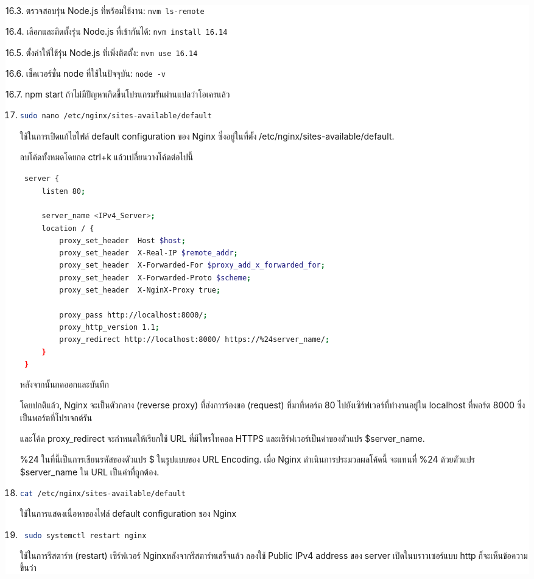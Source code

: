 16.3. ตรวจสอบรุ่น Node.js ที่พร้อมใช้งาน:  `nvm ls-remote`

16.4. เลือกและติดตั้งรุ่น Node.js ที่เข้ากันได้:  `nvm install 16.14`

16.5. ตั้งค่าให้ใช้รุ่น Node.js ที่เพิ่งติดตั้ง:  `nvm use 16.14`

16.6. เช็คเวอร์ชั่น node ที่ใช้ในปัจจุบัน: `node -v`

16.7. npm start ถ้าไม่มีปัญหาเกิดขึ้นโปรแกรมรันผ่านแปลว่าโอเครแล้ว

17. ```bash
	sudo nano /etc/nginx/sites-available/default
	 ```  
	ใช้ในการเปิดแก้ไขไฟล์ default configuration ของ Nginx ซึ่งอยู่ในที่ตั้ง /etc/nginx/sites-available/default.

	ลบโค้ดทั้งหมดโดยกด ctrl+k แล้วเปลี่ยนวางโค้ดต่อไปนี้

	   ```bash
		server {
			listen 80;
			
			server_name <IPv4_Server>;
			location / {
				proxy_set_header  Host $host;
				proxy_set_header  X-Real-IP $remote_addr;
				proxy_set_header  X-Forwarded-For $proxy_add_x_forwarded_for;
				proxy_set_header  X-Forwarded-Proto $scheme;
				proxy_set_header  X-NginX-Proxy true;
				
				proxy_pass http://localhost:8000/;
				proxy_http_version 1.1;
				proxy_redirect http://localhost:8000/ https://%24server_name/;
			}
		}
	```

	หลังจากนั้นกดออกและบันทึก  

	โดยปกติแล้ว, Nginx จะเป็นตัวกลาง (reverse proxy) ที่ส่งการร้องขอ (request) ที่มาที่พอร์ต 80 ไปยังเซิร์ฟเวอร์ที่ทำงานอยู่ใน localhost ที่พอร์ต 8000 ซึ่งเป็นพอร์ตที่โปรเจกต์รัน
	  
	และโค้ด proxy_redirect จะกำหนดให้เรียกใช้ URL ที่มีโพรโทคอล HTTPS และเซิร์ฟเวอร์เป็นค่าของตัวแปร $server_name.  
	  
	%24 ในที่นี้เป็นการเขียนรหัสของตัวแปร $ ในรูปแบบของ URL Encoding. เมื่อ Nginx ดำเนินการประมวลผลโค้ดนี้ จะแทนที่ %24 ด้วยตัวแปร $server_name ใน URL เป็นค่าที่ถูกต้อง.

  

18. ```bash
	cat /etc/nginx/sites-available/default 
    ```  
	ใช้ในการแสดงเนื้อหาของไฟล์ default configuration ของ Nginx  

19. ```bash
	 sudo systemctl restart nginx 
    ```
	ใช้ในการรีสตาร์ท (restart) เซิร์ฟเวอร์ Nginxหลังจากรีสตาร์ทเสร็จแล้ว ลองใช้ Public IPv4 address ของ server เปิดในบราวเซอร์แบบ http  ก็จะเห็นข้อความขึ้นว่า  
	